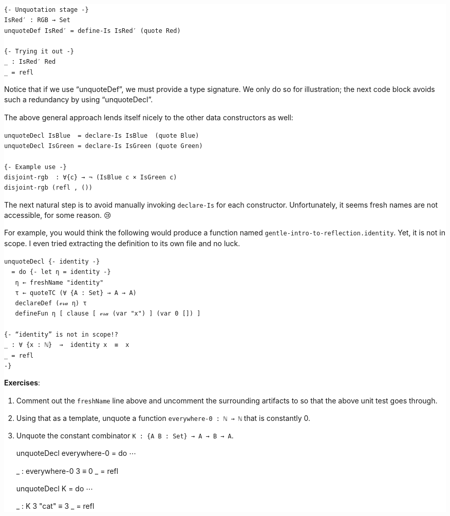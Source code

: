     {- Unquotation stage -}
    IsRed′ : RGB → Set
    unquoteDef IsRed′ = define-Is IsRed′ (quote Red)

    {- Trying it out -}
    _ : IsRed′ Red
    _ = refl

Notice that if we use “unquoteDef”, we must provide a type signature.
We only do so for illustration; the next code block avoids such a redundancy by
using “unquoteDecl”.

The above general approach lends itself nicely to the other data constructors as well:

    unquoteDecl IsBlue  = declare-Is IsBlue  (quote Blue)
    unquoteDecl IsGreen = declare-Is IsGreen (quote Green)

    {- Example use -}
    disjoint-rgb  : ∀{c} → ¬ (IsBlue c × IsGreen c)
    disjoint-rgb (refl , ())

The next natural step is to avoid manually invoking `declare-Is` for each constructor.
Unfortunately, it seems fresh names are not accessible, for some reason. 😢

For example, you would think the following would produce a function
named `gentle-intro-to-reflection.identity`. Yet, it is not in scope.
I even tried extracting the definition to its own file and no luck.

    unquoteDecl {- identity -}
      = do {- let η = identity -}
	   η ← freshName "identity"
	   τ ← quoteTC (∀ {A : Set} → A → A)
	   declareDef (𝓋𝓇𝒶 η) τ
	   defineFun η [ clause [ 𝓋𝓇𝒶 (var "x") ] (var 0 []) ]

    {- “identity” is not in scope!?
    _ : ∀ {x : ℕ}  →  identity x  ≡  x
    _ = refl
    -}

**Exercises**:

1.  Comment out the `freshName` line above and uncomment the surrounding artifacts to so that the above
    unit test goes through.
2.  Using that as a template, unquote a function `everywhere-0 : ℕ → ℕ` that is constantly 0.
3.  Unquote the constant combinator `K : {A B : Set} → A → B → A`.

    unquoteDecl everywhere-0
      = do ⋯

    _ : everywhere-0 3 ≡ 0
    _ = refl

    unquoteDecl K
      = do ⋯

    _ : K 3 "cat" ≡ 3
    _ = refl
